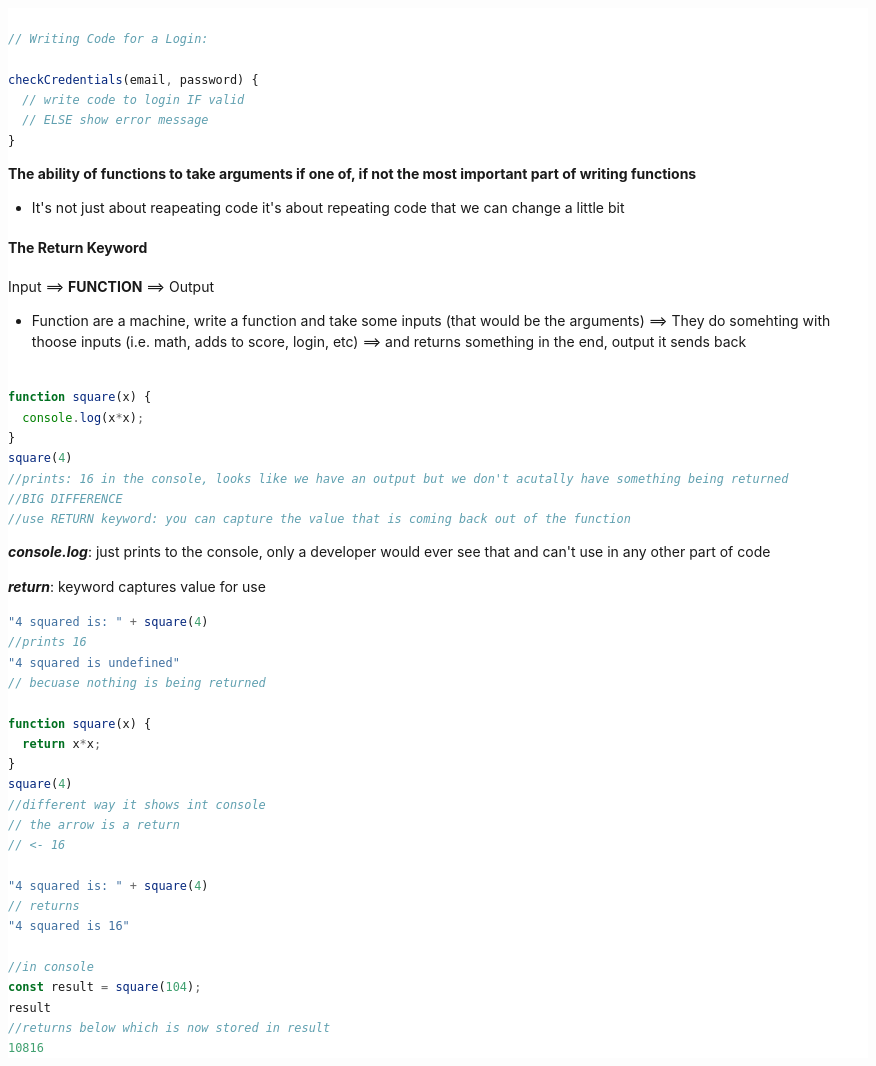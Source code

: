 ```js

// Writing Code for a Login:

checkCredentials(email, password) {
  // write code to login IF valid
  // ELSE show error message
}
```
**The ability of functions to take arguments if one of, if not the most important part of writing functions**
- It's not just about reapeating code it's about repeating code that we can change a little bit

#### The Return Keyword

Input ==> **FUNCTION** ==> Output

- Function are a machine, write a function and take some inputs (that would be the arguments) ==> They do somehting with thoose inputs (i.e. math, adds to score, login, etc) ==> and returns something in the end, output it sends back

```js

function square(x) {
  console.log(x*x);
}
square(4)
//prints: 16 in the console, looks like we have an output but we don't acutally have something being returned
//BIG DIFFERENCE
//use RETURN keyword: you can capture the value that is coming back out of the function
```
**_console.log_**: just prints to the console, only a developer would ever see that and can't use in any other part of code

**_return_**: keyword captures value for use

```js
"4 squared is: " + square(4)
//prints 16
"4 squared is undefined"
// becuase nothing is being returned

function square(x) {
  return x*x;
}
square(4)
//different way it shows int console
// the arrow is a return 
// <- 16

"4 squared is: " + square(4)
// returns
"4 squared is 16"

//in console
const result = square(104);
result
//returns below which is now stored in result
10816
```
